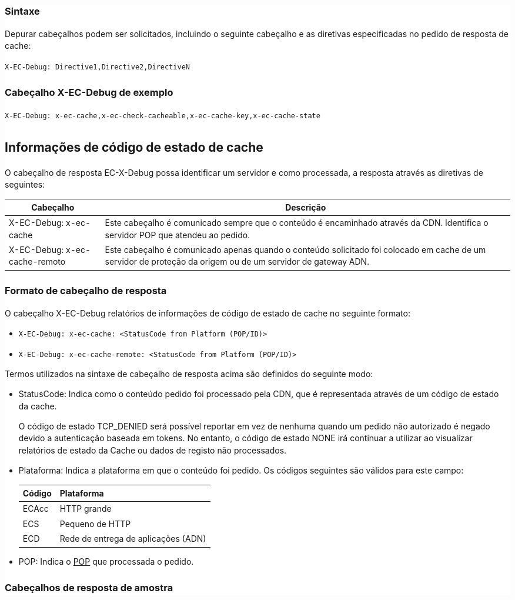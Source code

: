 ### <a name="syntax"></a>Sintaxe

Depurar cabeçalhos podem ser solicitados, incluindo o seguinte cabeçalho e as diretivas especificadas no pedido de resposta de cache:

`X-EC-Debug: Directive1,Directive2,DirectiveN`

### <a name="sample-x-ec-debug-header"></a>Cabeçalho X-EC-Debug de exemplo

`X-EC-Debug: x-ec-cache,x-ec-check-cacheable,x-ec-cache-key,x-ec-cache-state`

## <a name="cache-status-code-information"></a>Informações de código de estado de cache
O cabeçalho de resposta EC-X-Debug possa identificar um servidor e como processada, a resposta através as diretivas de seguintes:

Cabeçalho | Descrição
-------|------------
X-EC-Debug: x-ec-cache | Este cabeçalho é comunicado sempre que o conteúdo é encaminhado através da CDN. Identifica o servidor POP que atendeu ao pedido.
X-EC-Debug: x-ec-cache-remoto | Este cabeçalho é comunicado apenas quando o conteúdo solicitado foi colocado em cache de um servidor de proteção da origem ou de um servidor de gateway ADN.

### <a name="response-header-format"></a>Formato de cabeçalho de resposta

O cabeçalho X-EC-Debug relatórios de informações de código de estado de cache no seguinte formato:

- `X-EC-Debug: x-ec-cache: <StatusCode from Platform (POP/ID)>`

- `X-EC-Debug: x-ec-cache-remote: <StatusCode from Platform (POP/ID)>`

Termos utilizados na sintaxe de cabeçalho de resposta acima são definidos do seguinte modo:
- StatusCode: Indica como o conteúdo pedido foi processado pela CDN, que é representada através de um código de estado da cache.
    
    O código de estado TCP_DENIED será possível reportar em vez de nenhuma quando um pedido não autorizado é negado devido a autenticação baseada em tokens. No entanto, o código de estado NONE irá continuar a utilizar ao visualizar relatórios de estado da Cache ou dados de registo não processados.

- Plataforma: Indica a plataforma em que o conteúdo foi pedido. Os códigos seguintes são válidos para este campo:

    Código  | Plataforma
    ------| --------
    ECAcc | HTTP grande
    ECS   | Pequeno de HTTP
    ECD   | Rede de entrega de aplicações (ADN)

- POP: Indica o [POP](cdn-pop-abbreviations.md) que processada o pedido. 

### <a name="sample-response-headers"></a>Cabeçalhos de resposta de amostra
